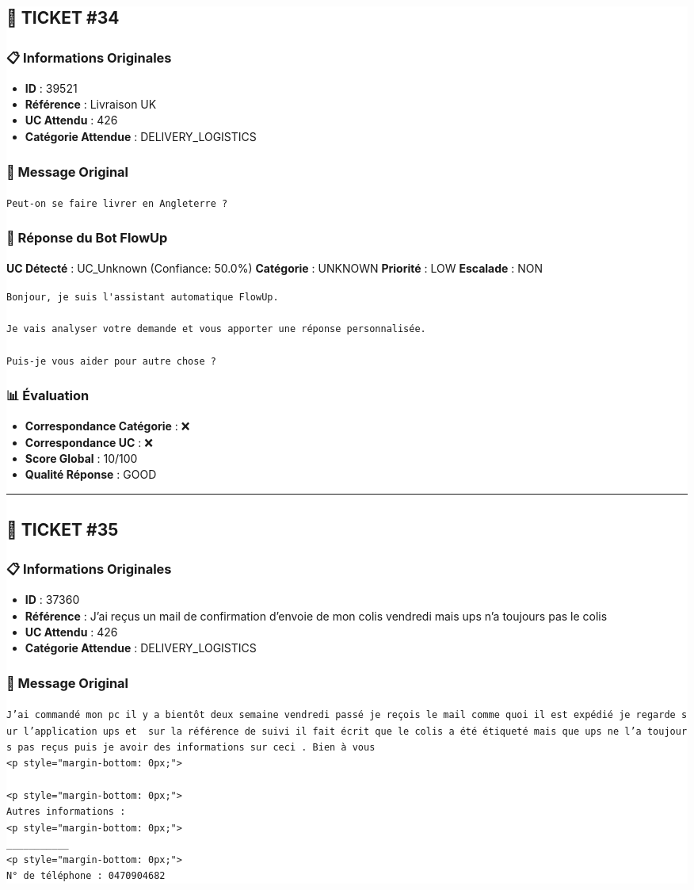 
## 🎫 TICKET #34

### 📋 Informations Originales
- **ID** : 39521
- **Référence** : Livraison UK
- **UC Attendu** : 426
- **Catégorie Attendue** : DELIVERY_LOGISTICS

### 💬 Message Original
```
Peut-on se faire livrer en Angleterre ?
```

### 🤖 Réponse du Bot FlowUp
**UC Détecté** : UC_Unknown (Confiance: 50.0%)
**Catégorie** : UNKNOWN
**Priorité** : LOW
**Escalade** : NON

```
Bonjour, je suis l'assistant automatique FlowUp.

Je vais analyser votre demande et vous apporter une réponse personnalisée.

Puis-je vous aider pour autre chose ?
```

### 📊 Évaluation
- **Correspondance Catégorie** : ❌
- **Correspondance UC** : ❌
- **Score Global** : 10/100
- **Qualité Réponse** : GOOD

---

## 🎫 TICKET #35

### 📋 Informations Originales
- **ID** : 37360
- **Référence** : J’ai reçus un mail de confirmation d’envoie de mon colis  vendredi mais ups n’a toujours pas le colis 
- **UC Attendu** : 426
- **Catégorie Attendue** : DELIVERY_LOGISTICS

### 💬 Message Original
```
J’ai commandé mon pc il y a bientôt deux semaine vendredi passé je reçois le mail comme quoi il est expédié je regarde sur l’application ups et  sur la référence de suivi il fait écrit que le colis a été étiqueté mais que ups ne l’a toujours pas reçus puis je avoir des informations sur ceci . Bien à vous 
<p style="margin-bottom: 0px;">

<p style="margin-bottom: 0px;">
Autres informations :
<p style="margin-bottom: 0px;">
___________
<p style="margin-bottom: 0px;">
N° de téléphone : 0470904682
```
